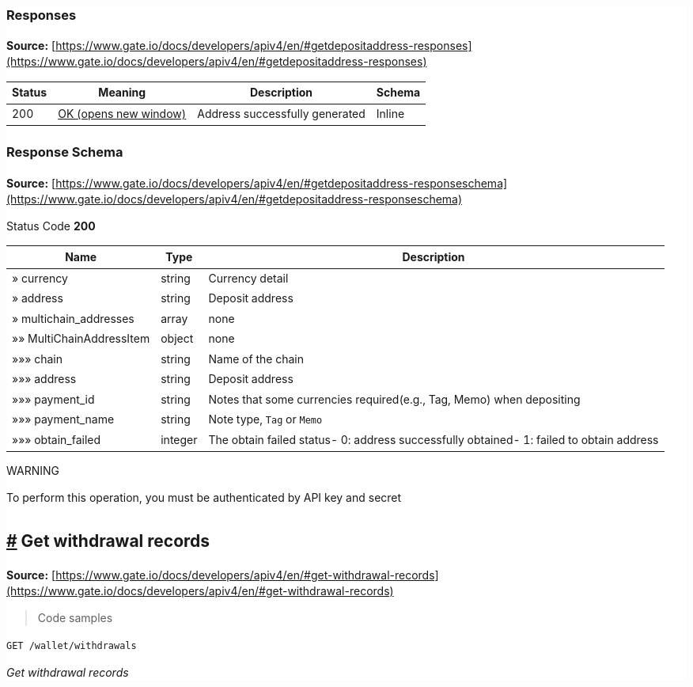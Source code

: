 ```
```

### Responses

**Source:**
[https://www.gate.io/docs/developers/apiv4/en/#getdepositaddress-responses](https://www.gate.io/docs/developers/apiv4/en/#getdepositaddress-responses)

| Status | Meaning                                                                    | Description                    | Schema |
| ------ | -------------------------------------------------------------------------- | ------------------------------ | ------ |
| 200    | [OK (opens new window)](https://tools.ietf.org/html/rfc7231#section-6.3.1) | Address successfully generated | Inline |

### Response Schema

**Source:**
[https://www.gate.io/docs/developers/apiv4/en/#getdepositaddress-responseschema](https://www.gate.io/docs/developers/apiv4/en/#getdepositaddress-responseschema)

Status Code **200**

| Name                     | Type    | Description                                                                             |
| ------------------------ | ------- | --------------------------------------------------------------------------------------- |
| » currency               | string  | Currency detail                                                                         |
| » address                | string  | Deposit address                                                                         |
| » multichain_addresses   | array   | none                                                                                    |
| »» MultiChainAddressItem | object  | none                                                                                    |
| »»» chain                | string  | Name of the chain                                                                       |
| »»» address              | string  | Deposit address                                                                         |
| »»» payment_id           | string  | Notes that some currencies required(e.g., Tag, Memo) when depositing                    |
| »»» payment_name         | string  | Note type, `Tag` or `Memo`                                                              |
| »»» obtain_failed        | integer | The obtain failed status- 0: address successfully obtained- 1: failed to obtain address |

WARNING

To perform this operation, you must be authenticated by API key and secret

## [#](#get-withdrawal-records) Get withdrawal records

**Source:**
[https://www.gate.io/docs/developers/apiv4/en/#get-withdrawal-records](https://www.gate.io/docs/developers/apiv4/en/#get-withdrawal-records)

> Code samples

`GET /wallet/withdrawals`

_Get withdrawal records_
